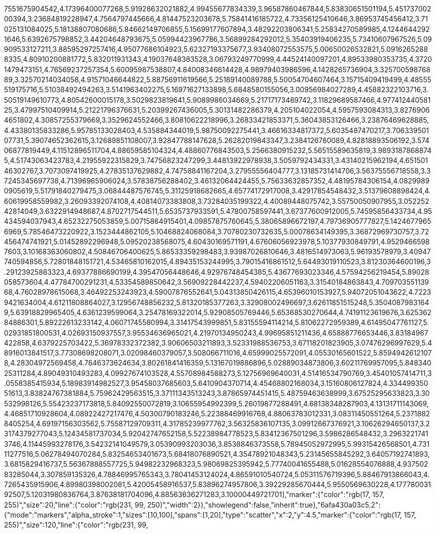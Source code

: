 7551675904542,4.17396400077268,5.91928632021882,4.99455677834339,3.96587860467844,5.83830651501194,5.45173700200394,3.23684819228947,4.7564797445666,4.81447523203678,5.75841416185722,4.73356125410646,3.86953745456412,3.71025131084025,5.18138807080686,5.84662149706855,5.15699177607894,3.48292203806341,5.25834270589985,4.12446442921646,5.6392675798852,3.44204648793675,5.05994423967786,3.56899284292012,5.35403919406235,5.73410607967526,5.09909533127211,3.88595297257416,4.95077686104923,5.62327193375677,3.93408072553575,5.00650026532821,5.09162652888335,4.80910200881772,5.832011931343,4.19037648383528,3.06793249770999,4.44524140097201,4.89533980353735,4.37201479473151,4.76569237257354,5.60095987538807,4.84008346614428,4.98979403986596,4.1428265736904,3.32570059876889,3.32570214034058,4.91571046644822,5.88756911619566,5.25189140089788,5.50054704607464,3.15715409419499,4.48555519175716,5.51038492494263,3.5141963402275,5.16971627133898,5.6848580155056,3.00956984027289,4.45882322103716,3.50519149610773,4.80542600015178,3.5029823819641,5.9089986034669,5.21717173489742,3.11829689587466,4.97741244058125,3.47997510409914,5.21221796376631,5.20399267436005,5.30131482286379,4.205104022054,4.5957593084313,3.82769064651802,4.30857255379669,3.3529624552466,3.80810622218996,3.26833421853371,5.36043853126466,3.23876469628885,4.43380135833286,5.95785133028403,4.535884344019,5.98750092275441,3.46616334817372,5.6035487470217,3.70633950107731,5.39074652362615,3.12689851108007,3.92847788147628,5.26282019843347,3.2384126780089,4.82818893506192,3.57406877819449,4.11512896511704,4.88659585104324,4.48860776843503,5.2566380915232,5.56515589635819,3.98931878688745,4.51743063423783,4.21955922315829,3.74756823247299,3.44813922978938,3.5059792434331,3.43140215962194,4.65150146302767,3.7073097419925,4.27835137629882,4.74758841167204,3.27955556404777,3.13185731414706,3.56375556718558,3.37245345697738,4.71396965906024,3.57838756288402,3.46132064424455,5.75633632857352,4.48195784306154,4.08299890905619,5.51791840279475,3.06844487576745,5.31125918682665,4.65774172917008,3.42917854548432,3.51379608898424,4.60619958559982,3.26093392074108,4.40814073383808,3.73284035199322,4.40089448075742,3.55750050907955,3.05225242814049,3.6322914948687,4.8702717544511,5.6535737933591,5.47800758597441,3.67377600912005,5.74595856433734,4.95434594037943,4.65232275053859,5.00715864915401,4.09857875760645,5.38065896672197,4.79736905777827,5.14246779656969,5.78546473220922,3.1523444862105,5.10468824068084,3.70780230732635,5.00078634149395,3.36872969730757,3.72456474741921,5.01452892296948,5.09520238568075,4.60430169571191,4.67606056923978,5.10377930849791,4.95294665987603,3.10168363060802,4.50846706400625,5.86533359298483,3.93987026810646,3.4816514973063,5.96193578979,3.40947740594856,5.72801848151721,4.53465810162015,4.89435153244995,3.79015416861512,5.64493019110523,3.81230364600196,3.29123925883323,4.69377886690199,4.39547056448646,4.92976748454385,5.43677693023346,4.57594256219454,5.89028058573604,4.47784700291231,4.53354589850642,3.56909228442237,4.59402206051163,3.31540184863843,4.70970355113968,4.76028978615068,3.46492253243923,4.59007876552641,5.04313850426115,4.65396010153927,5.94072051043622,4.72239421634004,4.61211808864027,3.12956748856232,5.81320185377263,3.32908002496697,3.62611851515248,5.35040879831649,5.63918829965405,4.6361239599064,3.25478169322014,5.92908505769446,5.65368530270644,4.74191123619676,3.62536284886301,5.89222613233142,4.06071745580994,3.31417543999851,5.83155594114214,5.81062272959389,4.61495047761127,5.02931851800531,4.02693150937557,3.95534636965021,4.21970134950243,4.99695851211436,4.65888776653446,3.83184967422858,4.6379225703422,5.36978332372382,3.90606503211893,3.52331988536753,3.67118201823905,3.07476296997629,5.48916013841517,3.77308698208071,3.02098460379057,3.508066711016,4.65999025572091,4.05530165601522,5.85949426121078,4.28304972569458,4.7846373624634,3.80261841416359,5.13167019886896,5.02889034873806,3.60211769957095,5.84834025311284,4.89049310493283,4.09927674103528,4.55708984588273,5.12756969640031,4.51416534790769,3.45401057414711,3.0558385415934,5.18983914982527,3.95458037685603,5.6410904370714,4.45468802168034,3.15160806127824,4.33449935051613,3.83824767381884,5.75962429563515,3.37111343513243,3.87865974451415,5.48759463638999,3.67525295633823,3.30532998126,5.55423237173818,5.84092550072819,3.10655954992399,5.26019877288491,4.68138348287903,4.13131711143069,4.46851710928604,4.08922427217476,4.50300790183246,5.22388469916768,4.88063783012331,3.08311450551264,5.23718828405254,4.69197156303562,5.75587129709311,4.31785239977762,3.56325836107135,3.09912667376921,3.10626294650137,3.23174379277043,5.12434581737034,5.92042747652158,5.52238984778523,5.83412367501296,3.5986286548432,3.29632217413746,4.11445993278176,3.54232141049579,3.05390993203036,3.8538846373558,5.78945052972995,5.99315426568501,4.73111277516,5.06278494070284,5.83254653401673,5.68418076890521,4.35478921048343,5.23145655845292,3.64057192741893,3.6815829416737,5.56367888557725,5.94982232968323,5.98069825395942,5.77740041655488,5.01628554076888,4.93750283285044,3.307859135326,4.78846995765343,3.78041453124024,4.86591010540724,5.05311576719396,5.88467913866043,4.7265435915906,4.89980398002081,5.42005458916537,5.83896274957806,3.39229285670444,5.9550569630228,4.17778003192507,5.12031980836764,3.87638181704096,4.88563636271283,3.10000449721701],"marker":{"color":"rgb(17, 157, 255)","size":20,"line":{"color":"rgb(231, 99, 250)","width":2}},"showlegend":false,"inherit":true},"6afa430a03c5.2":{"mode":"markers","alpha_stroke":1,"sizes":[10,100],"spans":[1,20],"type":"scatter","x":2,"y":4.5,"marker":{"color":"rgb(17, 157, 255)","size":120,"line":{"color":"rgb(231, 99,